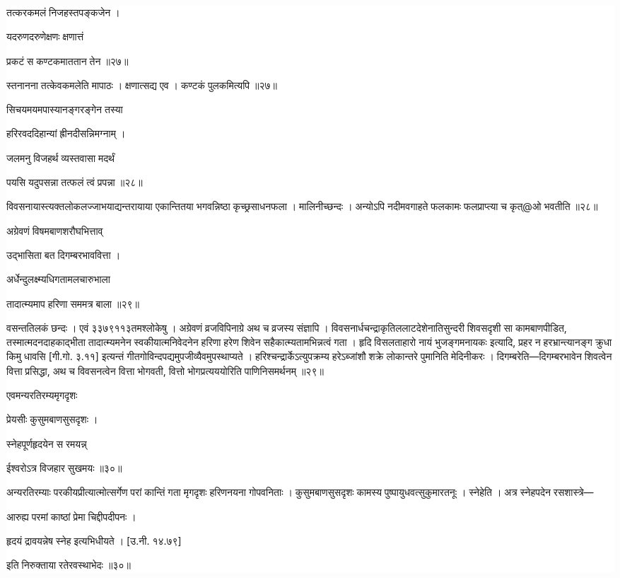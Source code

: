 तत्करकमलं निजहस्तपङ्कजेन ।

यदरुणदरुणेक्षणः क्षणात्तं

प्रकटं स कण्टकमाततान तेन ॥२७॥



स्तनानना तत्केवकमलेति मापाठः । क्षणात्सद्य एव । कण्टकं पुलकमित्यपि ॥२७॥



सिचयमयमपास्यानङ्गरङ्गेन तस्या

हरिरवददिहान्यां ह्रीनदीसन्निमग्नाम् ।

जलमनु विजहर्थ व्यस्तवासा मदर्थं

पयसि यदुपसन्ना तत्फलं त्वं प्रपन्ना ॥२८॥



विवसनायास्त्यक्तलोकलज्जाभयाद्यन्तरायाया एकान्तितया भगवन्निष्ठा कृच्छ्रसाधनफला । मालिनीच्छन्दः । अन्योऽपि नदीमवगाहते फलकामः फलप्राप्त्या च कृत्@ओ भवतीति ॥२८॥



अग्रेवणं विषमबाणशरौघभित्ताव्

उद्भासिता बत दिगम्बरभाववित्ता ।

अर्धेन्दुलक्ष्म्यधिगतामलचारुभाला

तादात्म्यमाप हरिणा सममत्र बाला ॥२९॥



वसन्ततिलकं छन्दः । एवं ३३७९११३तमश्लोकेषु । अग्रेवणं व्रजविपिनाग्रे अथ च व्रजस्य संज्ञापि । विवसनार्धचन्द्राकृतिललाटदेशेनातिसुन्दरी शिवसदृशी सा कामबाणपीडित, तस्मात्मदनदाहकाद्भीता तादात्म्यमनेन स्वकीयात्मनिवेदनेन हरिणा हरेण शिवेन सहैकात्म्यतामभिन्नत्वं गता । हृदि विसलताहारो नायं भुजङ्गमनायकः इत्यादि, प्रहर न हरभ्रान्त्यानङ्ग क्रुधा किमु धावसि \[गी.गो. ३.११\] इत्यन्तं गीतगोविन्दपद्यमुपजीव्यैवमुपस्थाप्यते । हरिश्चन्द्रार्केऽत्युपक्रम्य हरेऽब्जांशौ शक्रे लोकान्तरे पुमानिति मेदिनीकरः । दिगम्बरेति—दिगम्बरभावेन शिवत्वेन वित्ता प्रसिद्धा, अथ च विवसनत्वेन वित्ता भोगवती, वित्तो भोगप्रत्यययोरिति पाणिनिसमर्थनम् ॥२९॥



एवमन्यरतिरम्यमृगदृशः

प्रेयसीः कुसुमबाणसुसदृशः ।

स्नेहपूर्णहृदयेन स रमयन्न्

ईश्वरोऽत्र विजहार सुखमयः ॥३०॥



अन्यरतिरम्याः परकीयप्रीत्यात्मोत्सर्गेण परां कान्तिं गता मृगदृशः हरिणनयना गोपवनिताः । कुसुमबाणसुसदृशः कामस्य पुष्पायुधवत्सुकुमारतनूः । स्नेहेति । अत्र स्नेहपदेन रसशास्त्रे—



आरुह्य परमां काष्ठां प्रेमा चिद्दीपदीपनः ।

हृदयं द्रावयन्नेष स्नेह इत्यभिधीयते । \[उ.नी. १४.७९\]



इति निरुक्ताया रतेरवस्थाभेदः ॥३०॥
